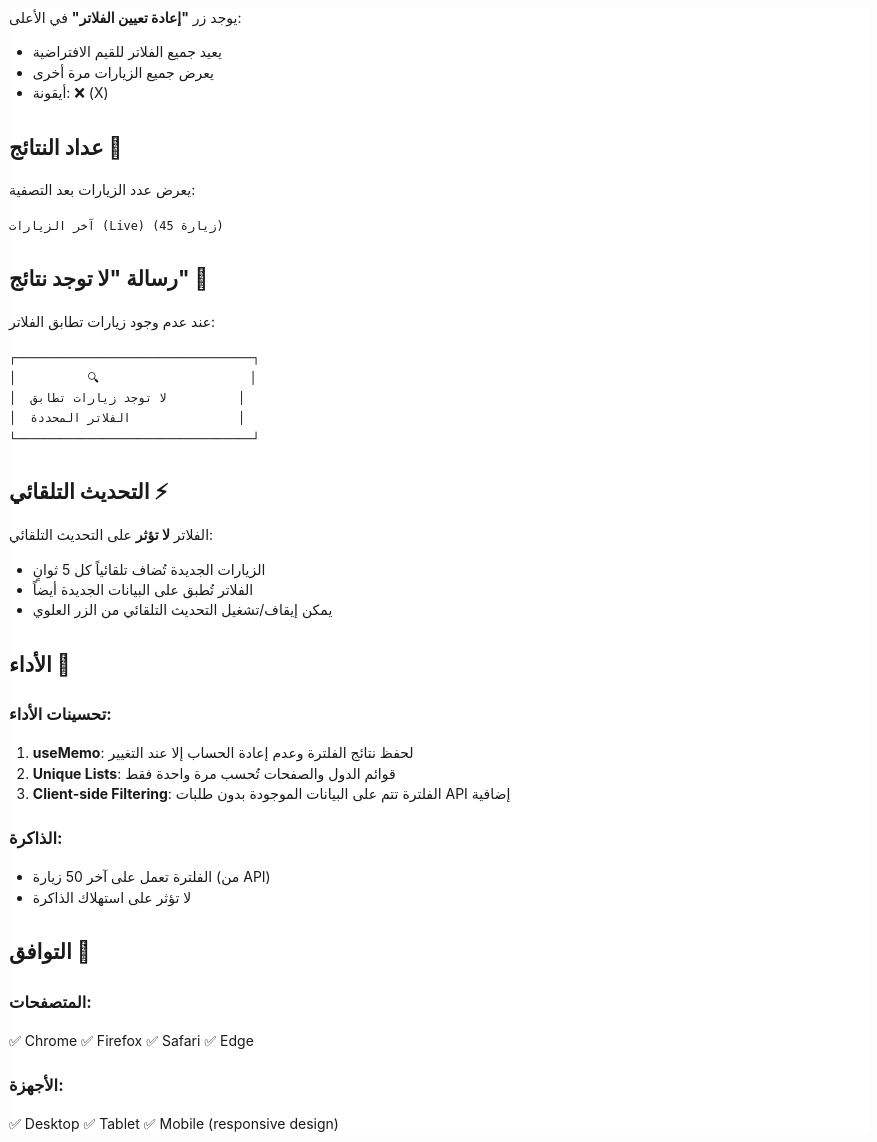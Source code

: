 يوجد زر **"إعادة تعيين الفلاتر"** في الأعلى:
- يعيد جميع الفلاتر للقيم الافتراضية
- يعرض جميع الزيارات مرة أخرى
- أيقونة: ❌ (X)

## عداد النتائج 🔢

يعرض عدد الزيارات بعد التصفية:
```
آخر الزيارات (Live) (45 زيارة)
```

## رسالة "لا توجد نتائج" 🚫

عند عدم وجود زيارات تطابق الفلاتر:
```
┌─────────────────────────────────┐
│          🔍                     │
│  لا توجد زيارات تطابق          │
│  الفلاتر المحددة               │
└─────────────────────────────────┘
```

## التحديث التلقائي ⚡

الفلاتر **لا تؤثر** على التحديث التلقائي:
- الزيارات الجديدة تُضاف تلقائياً كل 5 ثوانٍ
- الفلاتر تُطبق على البيانات الجديدة أيضاً
- يمكن إيقاف/تشغيل التحديث التلقائي من الزر العلوي

## الأداء 🚀

### تحسينات الأداء:
1. **useMemo**: لحفظ نتائج الفلترة وعدم إعادة الحساب إلا عند التغيير
2. **Unique Lists**: قوائم الدول والصفحات تُحسب مرة واحدة فقط
3. **Client-side Filtering**: الفلترة تتم على البيانات الموجودة بدون طلبات API إضافية

### الذاكرة:
- الفلترة تعمل على آخر 50 زيارة (من API)
- لا تؤثر على استهلاك الذاكرة

## التوافق 📱

### المتصفحات:
✅ Chrome
✅ Firefox
✅ Safari
✅ Edge

### الأجهزة:
✅ Desktop
✅ Tablet
✅ Mobile (responsive design)
